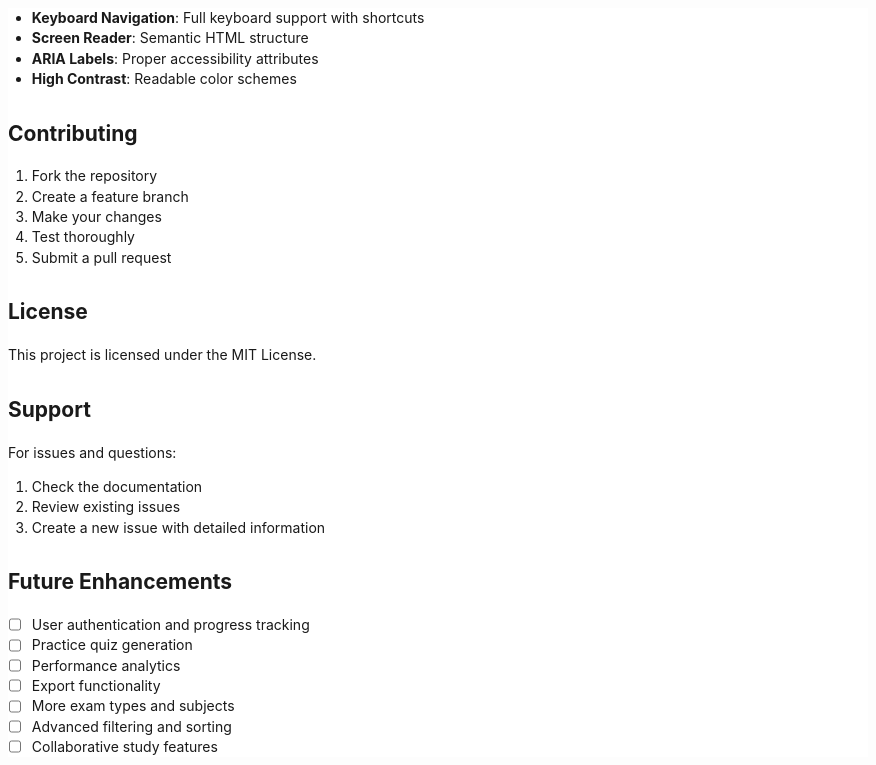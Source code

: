 - **Keyboard Navigation**: Full keyboard support with shortcuts
- **Screen Reader**: Semantic HTML structure
- **ARIA Labels**: Proper accessibility attributes
- **High Contrast**: Readable color schemes

## Contributing

1. Fork the repository
2. Create a feature branch
3. Make your changes
4. Test thoroughly
5. Submit a pull request

## License

This project is licensed under the MIT License.

## Support

For issues and questions:
1. Check the documentation
2. Review existing issues
3. Create a new issue with detailed information

## Future Enhancements

- [ ] User authentication and progress tracking
- [ ] Practice quiz generation
- [ ] Performance analytics
- [ ] Export functionality
- [ ] More exam types and subjects
- [ ] Advanced filtering and sorting
- [ ] Collaborative study features 